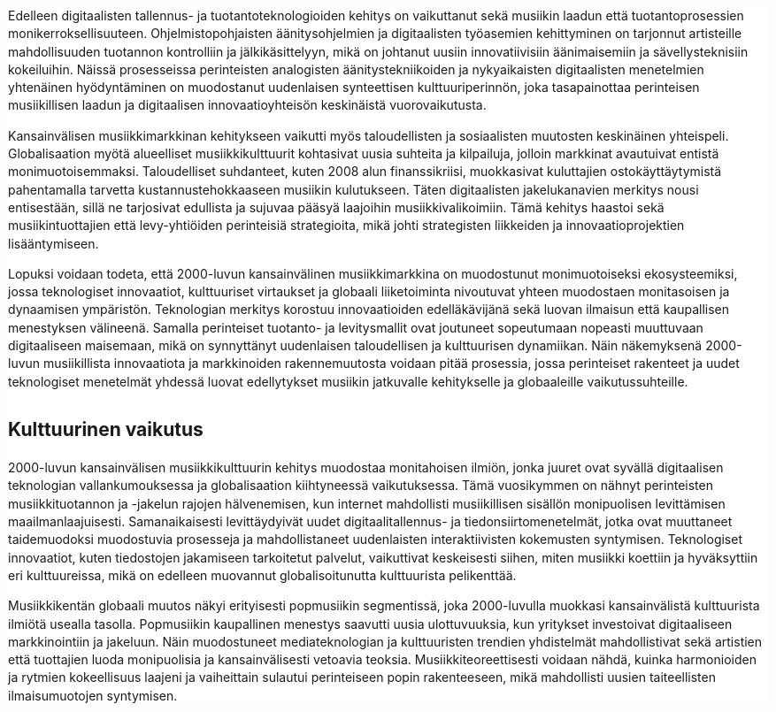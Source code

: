 Edelleen digitaalisten tallennus- ja tuotantoteknologioiden kehitys on vaikuttanut sekä musiikin
laadun että tuotantoprosessien monikerroksellisuuteen. Ohjelmistopohjaisten äänitysohjelmien ja
digitaalisten työasemien kehittyminen on tarjonnut artisteille mahdollisuuden tuotannon kontrolliin
ja jälkikäsittelyyn, mikä on johtanut uusiin innovatiivisiin äänimaisemiin ja sävellysteknisiin
kokeiluihin. Näissä prosesseissa perinteisten analogisten äänitystekniikoiden ja nykyaikaisten
digitaalisten menetelmien yhtenäinen hyödyntäminen on muodostanut uudenlaisen synteettisen
kulttuuriperinnön, joka tasapainottaa perinteisen musiikillisen laadun ja digitaalisen
innovaatioyhteisön keskinäistä vuorovaikutusta.

Kansainvälisen musiikkimarkkinan kehitykseen vaikutti myös taloudellisten ja sosiaalisten muutosten
keskinäinen yhteispeli. Globalisaation myötä alueelliset musiikkikulttuurit kohtasivat uusia
suhteita ja kilpailuja, jolloin markkinat avautuivat entistä monimuotoisemmaksi. Taloudelliset
suhdanteet, kuten 2008 alun finanssikriisi, muokkasivat kuluttajien ostokäyttäytymistä pahentamalla
tarvetta kustannustehokkaaseen musiikin kulutukseen. Täten digitaalisten jakelukanavien merkitys
nousi entisestään, sillä ne tarjosivat edullista ja sujuvaa pääsyä laajoihin musiikkivalikoimiin.
Tämä kehitys haastoi sekä musiikintuottajien että levy-yhtiöiden perinteisiä strategioita, mikä
johti strategisten liikkeiden ja innovaatioprojektien lisääntymiseen.

Lopuksi voidaan todeta, että 2000-luvun kansainvälinen musiikkimarkkina on muodostunut
monimuotoiseksi ekosysteemiksi, jossa teknologiset innovaatiot, kulttuuriset virtaukset ja globaali
liiketoiminta nivoutuvat yhteen muodostaen monitasoisen ja dynaamisen ympäristön. Teknologian
merkitys korostuu innovaatioiden edelläkävijänä sekä luovan ilmaisun että kaupallisen menestyksen
välineenä. Samalla perinteiset tuotanto- ja levitysmallit ovat joutuneet sopeutumaan nopeasti
muuttuvaan digitaaliseen maisemaan, mikä on synnyttänyt uudenlaisen taloudellisen ja kulttuurisen
dynamiikan. Näin näkemyksenä 2000-luvun musiikillista innovaatiota ja markkinoiden rakennemuutosta
voidaan pitää prosessia, jossa perinteiset rakenteet ja uudet teknologiset menetelmät yhdessä luovat
edellytykset musiikin jatkuvalle kehitykselle ja globaaleille vaikutussuhteille.

## Kulttuurinen vaikutus

2000-luvun kansainvälisen musiikkikulttuurin kehitys muodostaa monitahoisen ilmiön, jonka juuret
ovat syvällä digitaalisen teknologian vallankumouksessa ja globalisaation kiihtyneessä
vaikutuksessa. Tämä vuosikymmen on nähnyt perinteisten musiikkituotannon ja -jakelun rajojen
hälvenemisen, kun internet mahdollisti musiikillisen sisällön monipuolisen levittämisen
maailmanlaajuisesti. Samanaikaisesti levittäydyivät uudet digitaalitallennus- ja
tiedonsiirtomenetelmät, jotka ovat muuttaneet taidemuodoksi muodostuvia prosesseja ja
mahdollistaneet uudenlaisten interaktiivisten kokemusten syntymisen. Teknologiset innovaatiot, kuten
tiedostojen jakamiseen tarkoitetut palvelut, vaikuttivat keskeisesti siihen, miten musiikki koettiin
ja hyväksyttiin eri kulttuureissa, mikä on edelleen muovannut globalisoitunutta kulttuurista
pelikenttää.

Musiikkikentän globaali muutos näkyi erityisesti popmusiikin segmentissä, joka 2000-luvulla muokkasi
kansainvälistä kulttuurista ilmiötä usealla tasolla. Popmusiikin kaupallinen menestys saavutti uusia
ulottuvuuksia, kun yritykset investoivat digitaaliseen markkinointiin ja jakeluun. Näin muodostuneet
mediateknologian ja kulttuuristen trendien yhdistelmät mahdollistivat sekä artistien että tuottajien
luoda monipuolisia ja kansainvälisesti vetoavia teoksia. Musiikkiteoreettisesti voidaan nähdä,
kuinka harmonioiden ja rytmien kokeellisuus laajeni ja vaiheittain sulautui perinteiseen popin
rakenteeseen, mikä mahdollisti uusien taiteellisten ilmaisumuotojen syntymisen.
